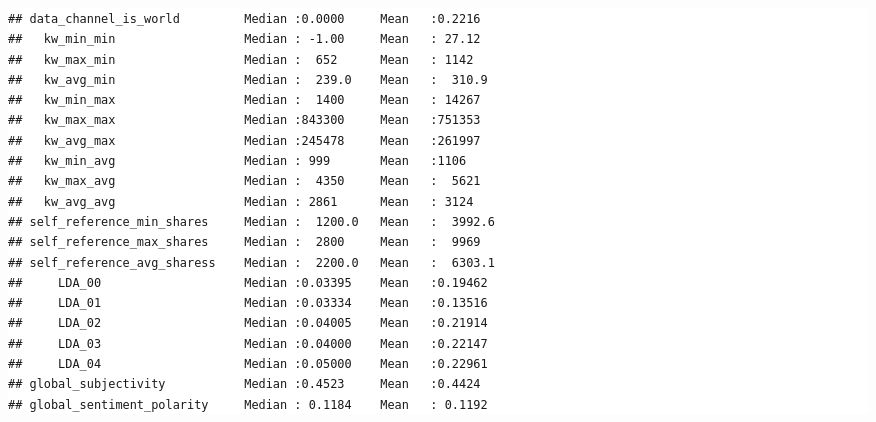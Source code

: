     ## data_channel_is_world         Median :0.0000     Mean   :0.2216    
    ##   kw_min_min                  Median : -1.00     Mean   : 27.12    
    ##   kw_max_min                  Median :  652      Mean   : 1142     
    ##   kw_avg_min                  Median :  239.0    Mean   :  310.9   
    ##   kw_min_max                  Median :  1400     Mean   : 14267    
    ##   kw_max_max                  Median :843300     Mean   :751353    
    ##   kw_avg_max                  Median :245478     Mean   :261997    
    ##   kw_min_avg                  Median : 999       Mean   :1106      
    ##   kw_max_avg                  Median :  4350     Mean   :  5621    
    ##   kw_avg_avg                  Median : 2861      Mean   : 3124     
    ## self_reference_min_shares     Median :  1200.0   Mean   :  3992.6  
    ## self_reference_max_shares     Median :  2800     Mean   :  9969    
    ## self_reference_avg_sharess    Median :  2200.0   Mean   :  6303.1  
    ##     LDA_00                    Median :0.03395    Mean   :0.19462   
    ##     LDA_01                    Median :0.03334    Mean   :0.13516   
    ##     LDA_02                    Median :0.04005    Mean   :0.21914   
    ##     LDA_03                    Median :0.04000    Mean   :0.22147   
    ##     LDA_04                    Median :0.05000    Mean   :0.22961   
    ## global_subjectivity           Median :0.4523     Mean   :0.4424    
    ## global_sentiment_polarity     Median : 0.1184    Mean   : 0.1192   